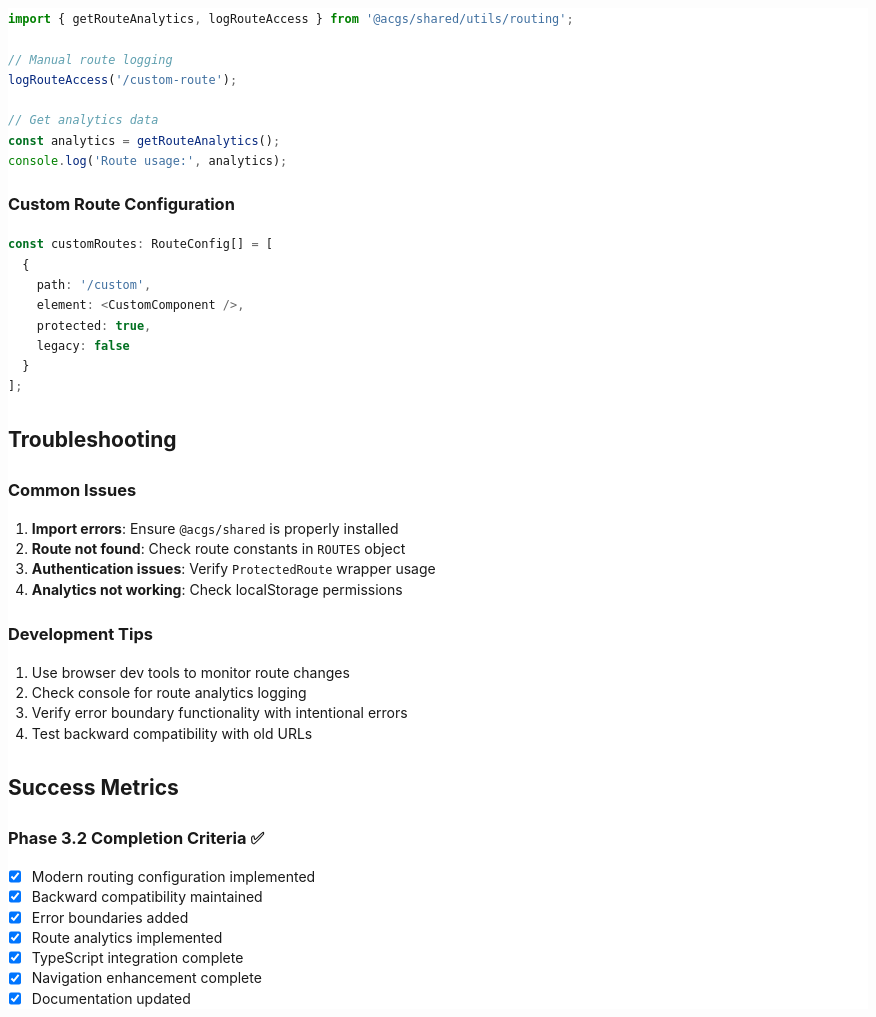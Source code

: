 ```typescript
import { getRouteAnalytics, logRouteAccess } from '@acgs/shared/utils/routing';

// Manual route logging
logRouteAccess('/custom-route');

// Get analytics data
const analytics = getRouteAnalytics();
console.log('Route usage:', analytics);
```

### Custom Route Configuration

```typescript
const customRoutes: RouteConfig[] = [
  {
    path: '/custom',
    element: <CustomComponent />,
    protected: true,
    legacy: false
  }
];
```

## Troubleshooting

### Common Issues

1. **Import errors**: Ensure `@acgs/shared` is properly installed
2. **Route not found**: Check route constants in `ROUTES` object
3. **Authentication issues**: Verify `ProtectedRoute` wrapper usage
4. **Analytics not working**: Check localStorage permissions

### Development Tips

1. Use browser dev tools to monitor route changes
2. Check console for route analytics logging
3. Verify error boundary functionality with intentional errors
4. Test backward compatibility with old URLs

## Success Metrics

### Phase 3.2 Completion Criteria ✅

- [x] Modern routing configuration implemented
- [x] Backward compatibility maintained
- [x] Error boundaries added
- [x] Route analytics implemented
- [x] TypeScript integration complete
- [x] Navigation enhancement complete
- [x] Documentation updated
